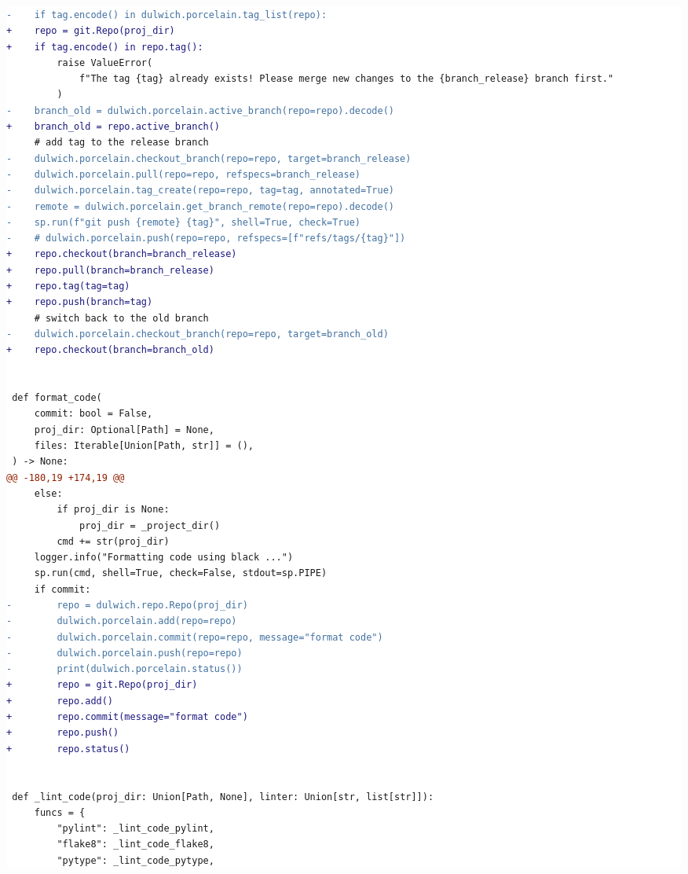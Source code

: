 ```diff
-    if tag.encode() in dulwich.porcelain.tag_list(repo):
+    repo = git.Repo(proj_dir)
+    if tag.encode() in repo.tag():
         raise ValueError(
             f"The tag {tag} already exists! Please merge new changes to the {branch_release} branch first."
         )
-    branch_old = dulwich.porcelain.active_branch(repo=repo).decode()
+    branch_old = repo.active_branch()
     # add tag to the release branch
-    dulwich.porcelain.checkout_branch(repo=repo, target=branch_release)
-    dulwich.porcelain.pull(repo=repo, refspecs=branch_release)
-    dulwich.porcelain.tag_create(repo=repo, tag=tag, annotated=True)
-    remote = dulwich.porcelain.get_branch_remote(repo=repo).decode()
-    sp.run(f"git push {remote} {tag}", shell=True, check=True)
-    # dulwich.porcelain.push(repo=repo, refspecs=[f"refs/tags/{tag}"])
+    repo.checkout(branch=branch_release)
+    repo.pull(branch=branch_release)
+    repo.tag(tag=tag)
+    repo.push(branch=tag)
     # switch back to the old branch
-    dulwich.porcelain.checkout_branch(repo=repo, target=branch_old)
+    repo.checkout(branch=branch_old)
 
 
 def format_code(
     commit: bool = False,
     proj_dir: Optional[Path] = None,
     files: Iterable[Union[Path, str]] = (),
 ) -> None:
@@ -180,19 +174,19 @@
     else:
         if proj_dir is None:
             proj_dir = _project_dir()
         cmd += str(proj_dir)
     logger.info("Formatting code using black ...")
     sp.run(cmd, shell=True, check=False, stdout=sp.PIPE)
     if commit:
-        repo = dulwich.repo.Repo(proj_dir)
-        dulwich.porcelain.add(repo=repo)
-        dulwich.porcelain.commit(repo=repo, message="format code")
-        dulwich.porcelain.push(repo=repo)
-        print(dulwich.porcelain.status())
+        repo = git.Repo(proj_dir)
+        repo.add()
+        repo.commit(message="format code")
+        repo.push()
+        repo.status()
 
 
 def _lint_code(proj_dir: Union[Path, None], linter: Union[str, list[str]]):
     funcs = {
         "pylint": _lint_code_pylint,
         "flake8": _lint_code_flake8,
         "pytype": _lint_code_pytype,
```
